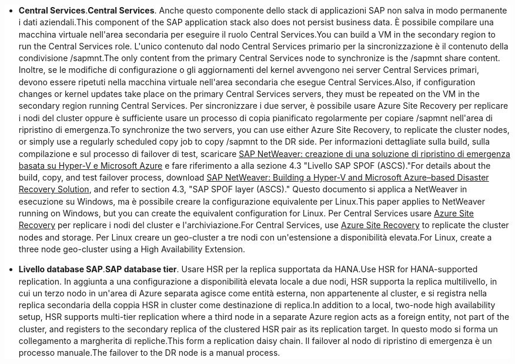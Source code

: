 - <span data-ttu-id="728a6-261">**Central Services**.</span><span class="sxs-lookup"><span data-stu-id="728a6-261">**Central Services**.</span></span> <span data-ttu-id="728a6-262">Anche questo componente dello stack di applicazioni SAP non salva in modo permanente i dati aziendali.</span><span class="sxs-lookup"><span data-stu-id="728a6-262">This component of the SAP application stack also does not persist business data.</span></span> <span data-ttu-id="728a6-263">È possibile compilare una macchina virtuale nell'area secondaria per eseguire il ruolo Central Services.</span><span class="sxs-lookup"><span data-stu-id="728a6-263">You can build a VM in the secondary region to run the Central Services role.</span></span> <span data-ttu-id="728a6-264">L'unico contenuto dal nodo Central Services primario per la sincronizzazione è il contenuto della condivisione /sapmnt.</span><span class="sxs-lookup"><span data-stu-id="728a6-264">The only content from the primary Central Services node to synchronize is the /sapmnt share content.</span></span> <span data-ttu-id="728a6-265">Inoltre, se le modifiche di configurazione o gli aggiornamenti del kernel avvengono nei server Central Services primari, devono essere ripetuti nella macchina virtuale nell'area secondaria che esegue Central Services.</span><span class="sxs-lookup"><span data-stu-id="728a6-265">Also, if configuration changes or kernel updates take place on the primary Central Services servers, they must be repeated on the VM in the secondary region running Central Services.</span></span> <span data-ttu-id="728a6-266">Per sincronizzare i due server, è possibile usare Azure Site Recovery per replicare i nodi del cluster oppure è sufficiente usare un processo di copia pianificato regolarmente per copiare /sapmnt nell'area di ripristino di emergenza.</span><span class="sxs-lookup"><span data-stu-id="728a6-266">To synchronize the two servers, you can use either Azure Site Recovery, to replicate the cluster nodes, or simply use a regularly scheduled copy job to copy /sapmnt to the DR side.</span></span> <span data-ttu-id="728a6-267">Per informazioni dettagliate sulla build, sulla compilazione e sul processo di failover di test, scaricare [SAP NetWeaver: creazione di una soluzione di ripristino di emergenza basata su Hyper-V e Microsoft Azure](https://download.microsoft.com/download/9/5/6/956FEDC3-702D-4EFB-A7D3-2DB7505566B6/SAP%20NetWeaver%20-%20Building%20an%20Azure%20based%20Disaster%20Recovery%20Solution%20V1_5%20.docx) e fare riferimento a alla sezione 4.3 "Livello SAP SPOF (ASCS)."</span><span class="sxs-lookup"><span data-stu-id="728a6-267">For details about the build, copy, and test failover process, download [SAP NetWeaver: Building a Hyper-V and Microsoft Azure–based Disaster Recovery Solution](https://download.microsoft.com/download/9/5/6/956FEDC3-702D-4EFB-A7D3-2DB7505566B6/SAP%20NetWeaver%20-%20Building%20an%20Azure%20based%20Disaster%20Recovery%20Solution%20V1_5%20.docx), and refer to section 4.3, "SAP SPOF layer (ASCS)."</span></span> <span data-ttu-id="728a6-268">Questo documento si applica a NetWeaver in esecuzione su Windows, ma è possibile creare la configurazione equivalente per Linux.</span><span class="sxs-lookup"><span data-stu-id="728a6-268">This paper applies to NetWeaver running on Windows, but you can create the equivalent configuration for Linux.</span></span> <span data-ttu-id="728a6-269">Per Central Services usare [Azure Site Recovery](/en-us/azure/site-recovery/site-recovery-overview) per replicare i nodi del cluster e l'archiviazione.</span><span class="sxs-lookup"><span data-stu-id="728a6-269">For Central Services, use [Azure Site Recovery](/en-us/azure/site-recovery/site-recovery-overview) to replicate the cluster nodes and storage.</span></span> <span data-ttu-id="728a6-270">Per Linux creare un geo-cluster a tre nodi con un'estensione a disponibilità elevata.</span><span class="sxs-lookup"><span data-stu-id="728a6-270">For Linux, create a three node geo-cluster using a High Availability Extension.</span></span>

- <span data-ttu-id="728a6-271">**Livello database SAP**.</span><span class="sxs-lookup"><span data-stu-id="728a6-271">**SAP database tier**.</span></span> <span data-ttu-id="728a6-272">Usare HSR per la replica supportata da HANA.</span><span class="sxs-lookup"><span data-stu-id="728a6-272">Use HSR for HANA-supported replication.</span></span> <span data-ttu-id="728a6-273">In aggiunta a una configurazione a disponibilità elevata locale a due nodi, HSR supporta la replica multilivello, in cui un terzo nodo in un'area di Azure separata agisce come entità esterna, non appartenente al cluster, e si registra nella replica secondaria della coppia HSR in cluster come destinazione di replica.</span><span class="sxs-lookup"><span data-stu-id="728a6-273">In addition to a local, two-node high availability setup, HSR supports multi-tier replication where a third node in a separate Azure region acts as a foreign entity, not part of the cluster, and registers to the secondary replica of the clustered HSR pair as its replication target.</span></span> <span data-ttu-id="728a6-274">In questo modo si forma un collegamento a margherita di repliche.</span><span class="sxs-lookup"><span data-stu-id="728a6-274">This form a replication daisy chain.</span></span> <span data-ttu-id="728a6-275">Il failover al nodo di ripristino di emergenza è un processo manuale.</span><span class="sxs-lookup"><span data-stu-id="728a6-275">The failover to the DR node is a manual process.</span></span>
